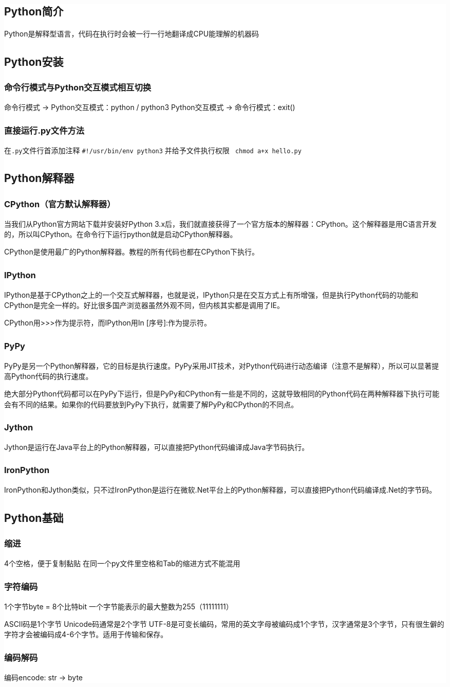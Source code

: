 ## Python简介

Python是解释型语言，代码在执行时会被一行一行地翻译成CPU能理解的机器码

## Python安装

### 命令行模式与Python交互模式相互切换

命令行模式 -> Python交互模式：python / python3
Python交互模式 -> 命令行模式：exit()

### 直接运行.py文件方法

在`.py`文件行首添加注释
```#!/usr/bin/env python3```
并给予文件执行权限
``` chmod a+x hello.py```

##  Python解释器

### CPython（官方默认解释器）

当我们从Python官方网站下载并安装好Python 3.x后，我们就直接获得了一个官方版本的解释器：CPython。这个解释器是用C语言开发的，所以叫CPython。在命令行下运行python就是启动CPython解释器。

CPython是使用最广的Python解释器。教程的所有代码也都在CPython下执行。

### IPython

IPython是基于CPython之上的一个交互式解释器，也就是说，IPython只是在交互方式上有所增强，但是执行Python代码的功能和CPython是完全一样的。好比很多国产浏览器虽然外观不同，但内核其实都是调用了IE。

CPython用>>>作为提示符，而IPython用In [序号]:作为提示符。

### PyPy
PyPy是另一个Python解释器，它的目标是执行速度。PyPy采用JIT技术，对Python代码进行动态编译（注意不是解释），所以可以显著提高Python代码的执行速度。

绝大部分Python代码都可以在PyPy下运行，但是PyPy和CPython有一些是不同的，这就导致相同的Python代码在两种解释器下执行可能会有不同的结果。如果你的代码要放到PyPy下执行，就需要了解PyPy和CPython的不同点。

### Jython
Jython是运行在Java平台上的Python解释器，可以直接把Python代码编译成Java字节码执行。

### IronPython

IronPython和Jython类似，只不过IronPython是运行在微软.Net平台上的Python解释器，可以直接把Python代码编译成.Net的字节码。

## Python基础

### 缩进
4个空格，便于复制黏贴
在同一个py文件里空格和Tab的缩进方式不能混用

### 字符编码
1个字节byte = 8个比特bit
一个字节能表示的最大整数为255（11111111）

ASCII码是1个字节
Unicode码通常是2个字节
UTF-8是可变长编码，常用的英文字母被编码成1个字节，汉字通常是3个字节，只有很生僻的字符才会被编码成4-6个字节。适用于传输和保存。

### 编码解码
编码encode: str -> byte
```